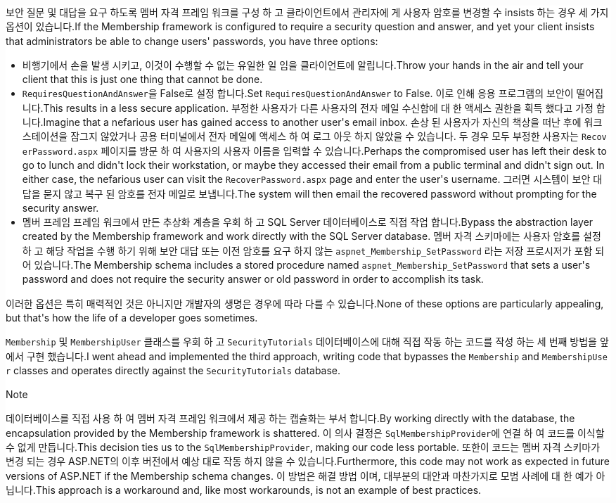 <span data-ttu-id="eefcb-304">보안 질문 및 대답을 요구 하도록 멤버 자격 프레임 워크를 구성 하 고 클라이언트에서 관리자에 게 사용자 암호를 변경할 수 insists 하는 경우 세 가지 옵션이 있습니다.</span><span class="sxs-lookup"><span data-stu-id="eefcb-304">If the Membership framework is configured to require a security question and answer, and yet your client insists that administrators be able to change users' passwords, you have three options:</span></span>

- <span data-ttu-id="eefcb-305">비행기에서 손을 발생 시키고, 이것이 수행할 수 없는 유일한 일 임을 클라이언트에 알립니다.</span><span class="sxs-lookup"><span data-stu-id="eefcb-305">Throw your hands in the air and tell your client that this is just one thing that cannot be done.</span></span>
- <span data-ttu-id="eefcb-306">`RequiresQuestionAndAnswer`을 False로 설정 합니다.</span><span class="sxs-lookup"><span data-stu-id="eefcb-306">Set `RequiresQuestionAndAnswer` to False.</span></span> <span data-ttu-id="eefcb-307">이로 인해 응용 프로그램의 보안이 떨어집니다.</span><span class="sxs-lookup"><span data-stu-id="eefcb-307">This results in a less secure application.</span></span> <span data-ttu-id="eefcb-308">부정한 사용자가 다른 사용자의 전자 메일 수신함에 대 한 액세스 권한을 획득 했다고 가정 합니다.</span><span class="sxs-lookup"><span data-stu-id="eefcb-308">Imagine that a nefarious user has gained access to another user's email inbox.</span></span> <span data-ttu-id="eefcb-309">손상 된 사용자가 자신의 책상을 떠난 후에 워크스테이션을 잠그지 않았거나 공용 터미널에서 전자 메일에 액세스 하 여 로그 아웃 하지 않았을 수 있습니다. 두 경우 모두 부정한 사용자는 `RecoverPassword.aspx` 페이지를 방문 하 여 사용자의 사용자 이름을 입력할 수 있습니다.</span><span class="sxs-lookup"><span data-stu-id="eefcb-309">Perhaps the compromised user has left their desk to go to lunch and didn't lock their workstation, or maybe they accessed their email from a public terminal and didn't sign out. In either case, the nefarious user can visit the `RecoverPassword.aspx` page and enter the user's username.</span></span> <span data-ttu-id="eefcb-310">그러면 시스템이 보안 대답을 묻지 않고 복구 된 암호를 전자 메일로 보냅니다.</span><span class="sxs-lookup"><span data-stu-id="eefcb-310">The system will then email the recovered password without prompting for the security answer.</span></span>
- <span data-ttu-id="eefcb-311">멤버 프레임 프레임 워크에서 만든 추상화 계층을 우회 하 고 SQL Server 데이터베이스로 직접 작업 합니다.</span><span class="sxs-lookup"><span data-stu-id="eefcb-311">Bypass the abstraction layer created by the Membership framework and work directly with the SQL Server database.</span></span> <span data-ttu-id="eefcb-312">멤버 자격 스키마에는 사용자 암호를 설정 하 고 해당 작업을 수행 하기 위해 보안 대답 또는 이전 암호를 요구 하지 않는 `aspnet_Membership_SetPassword` 라는 저장 프로시저가 포함 되어 있습니다.</span><span class="sxs-lookup"><span data-stu-id="eefcb-312">The Membership schema includes a stored procedure named `aspnet_Membership_SetPassword` that sets a user's password and does not require the security answer or old password in order to accomplish its task.</span></span>

<span data-ttu-id="eefcb-313">이러한 옵션은 특히 매력적인 것은 아니지만 개발자의 생명은 경우에 따라 다를 수 있습니다.</span><span class="sxs-lookup"><span data-stu-id="eefcb-313">None of these options are particularly appealing, but that's how the life of a developer goes sometimes.</span></span>

<span data-ttu-id="eefcb-314">`Membership` 및 `MembershipUser` 클래스를 우회 하 고 `SecurityTutorials` 데이터베이스에 대해 직접 작동 하는 코드를 작성 하는 세 번째 방법을 앞에서 구현 했습니다.</span><span class="sxs-lookup"><span data-stu-id="eefcb-314">I went ahead and implemented the third approach, writing code that bypasses the `Membership` and `MembershipUser` classes and operates directly against the `SecurityTutorials` database.</span></span>

> [!NOTE]
> <span data-ttu-id="eefcb-315">데이터베이스를 직접 사용 하 여 멤버 자격 프레임 워크에서 제공 하는 캡슐화는 부서 합니다.</span><span class="sxs-lookup"><span data-stu-id="eefcb-315">By working directly with the database, the encapsulation provided by the Membership framework is shattered.</span></span> <span data-ttu-id="eefcb-316">이 의사 결정은 `SqlMembershipProvider`에 연결 하 여 코드를 이식할 수 없게 만듭니다.</span><span class="sxs-lookup"><span data-stu-id="eefcb-316">This decision ties us to the `SqlMembershipProvider`, making our code less portable.</span></span> <span data-ttu-id="eefcb-317">또한이 코드는 멤버 자격 스키마가 변경 되는 경우 ASP.NET의 이후 버전에서 예상 대로 작동 하지 않을 수 있습니다.</span><span class="sxs-lookup"><span data-stu-id="eefcb-317">Furthermore, this code may not work as expected in future versions of ASP.NET if the Membership schema changes.</span></span> <span data-ttu-id="eefcb-318">이 방법은 해결 방법 이며, 대부분의 대안과 마찬가지로 모범 사례에 대 한 예가 아닙니다.</span><span class="sxs-lookup"><span data-stu-id="eefcb-318">This approach is a workaround and, like most workarounds, is not an example of best practices.</span></span>
